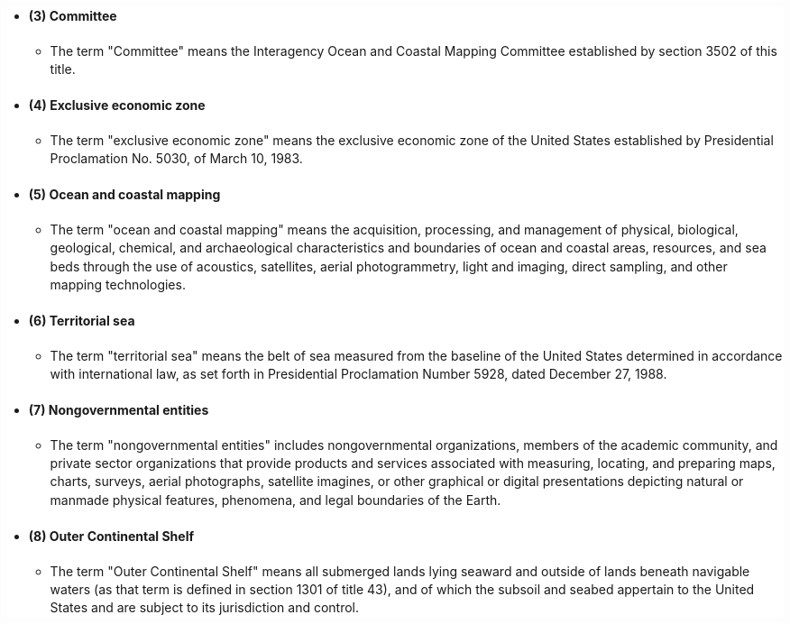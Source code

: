 * #### (3) Committee
  * The term "Committee" means the Interagency Ocean and Coastal Mapping Committee established by section 3502 of this title.

* #### (4) Exclusive economic zone
  * The term "exclusive economic zone" means the exclusive economic zone of the United States established by Presidential Proclamation No. 5030, of March 10, 1983.

* #### (5) Ocean and coastal mapping
  * The term "ocean and coastal mapping" means the acquisition, processing, and management of physical, biological, geological, chemical, and archaeological characteristics and boundaries of ocean and coastal areas, resources, and sea beds through the use of acoustics, satellites, aerial photogrammetry, light and imaging, direct sampling, and other mapping technologies.

* #### (6) Territorial sea
  * The term "territorial sea" means the belt of sea measured from the baseline of the United States determined in accordance with international law, as set forth in Presidential Proclamation Number 5928, dated December 27, 1988.

* #### (7) Nongovernmental entities
  * The term "nongovernmental entities" includes nongovernmental organizations, members of the academic community, and private sector organizations that provide products and services associated with measuring, locating, and preparing maps, charts, surveys, aerial photographs, satellite imagines, or other graphical or digital presentations depicting natural or manmade physical features, phenomena, and legal boundaries of the Earth.

* #### (8) Outer Continental Shelf
  * The term "Outer Continental Shelf" means all submerged lands lying seaward and outside of lands beneath navigable waters (as that term is defined in section 1301 of title 43), and of which the subsoil and seabed appertain to the United States and are subject to its jurisdiction and control.